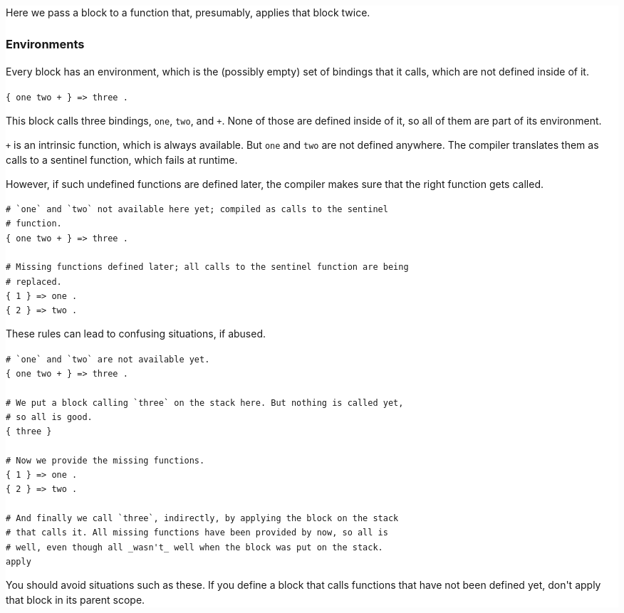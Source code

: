 Here we pass a block to a function that, presumably, applies that block twice.

### Environments

Every block has an environment, which is the (possibly empty) set of bindings
that it calls, which are not defined inside of it.

```
{ one two + } => three .
```

This block calls three bindings, `one`, `two`, and `+`. None of those are
defined inside of it, so all of them are part of its environment.

`+` is an intrinsic function, which is always available. But `one` and `two` are
not defined anywhere. The compiler translates them as calls to a sentinel
function, which fails at runtime.

However, if such undefined functions are defined later, the compiler makes sure
that the right function gets called.

```
# `one` and `two` not available here yet; compiled as calls to the sentinel
# function.
{ one two + } => three .

# Missing functions defined later; all calls to the sentinel function are being
# replaced.
{ 1 } => one .
{ 2 } => two .
```

These rules can lead to confusing situations, if abused.

```
# `one` and `two` are not available yet.
{ one two + } => three .

# We put a block calling `three` on the stack here. But nothing is called yet,
# so all is good.
{ three }

# Now we provide the missing functions.
{ 1 } => one .
{ 2 } => two .

# And finally we call `three`, indirectly, by applying the block on the stack
# that calls it. All missing functions have been provided by now, so all is
# well, even though all _wasn't_ well when the block was put on the stack.
apply
```

You should avoid situations such as these. If you define a block that calls
functions that have not been defined yet, don't apply that block in its parent
scope.
